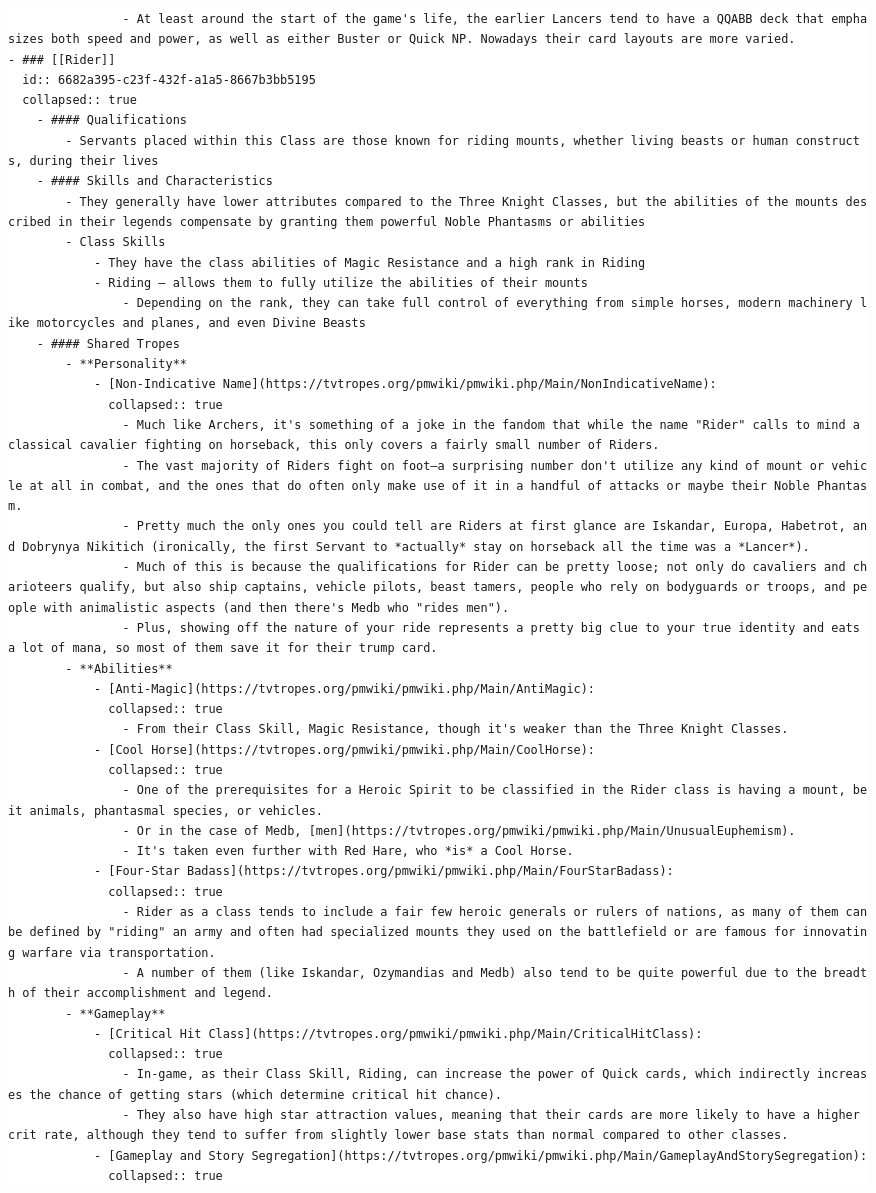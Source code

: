 					- At least around the start of the game's life, the earlier Lancers tend to have a QQABB deck that emphasizes both speed and power, as well as either Buster or Quick NP. Nowadays their card layouts are more varied.
	- ### [[Rider]]
	  id:: 6682a395-c23f-432f-a1a5-8667b3bb5195
	  collapsed:: true
		- #### Qualifications
			- Servants placed within this Class are those known for riding mounts, whether living beasts or human constructs, during their lives
		- #### Skills and Characteristics
			- They generally have lower attributes compared to the Three Knight Classes, but the abilities of the mounts described in their legends compensate by granting them powerful Noble Phantasms or abilities
			- Class Skills
				- They have the class abilities of Magic Resistance and a high rank in Riding
				- Riding — allows them to fully utilize the abilities of their mounts
					- Depending on the rank, they can take full control of everything from simple horses, modern machinery like motorcycles and planes, and even Divine Beasts
		- #### Shared Tropes
			- **Personality**
				- [Non-Indicative Name](https://tvtropes.org/pmwiki/pmwiki.php/Main/NonIndicativeName):
				  collapsed:: true
					- Much like Archers, it's something of a joke in the fandom that while the name "Rider" calls to mind a classical cavalier fighting on horseback, this only covers a fairly small number of Riders.
					- The vast majority of Riders fight on foot—a surprising number don't utilize any kind of mount or vehicle at all in combat, and the ones that do often only make use of it in a handful of attacks or maybe their Noble Phantasm.
					- Pretty much the only ones you could tell are Riders at first glance are Iskandar, Europa, Habetrot, and Dobrynya Nikitich (ironically, the first Servant to *actually* stay on horseback all the time was a *Lancer*).
					- Much of this is because the qualifications for Rider can be pretty loose; not only do cavaliers and charioteers qualify, but also ship captains, vehicle pilots, beast tamers, people who rely on bodyguards or troops, and people with animalistic aspects (and then there's Medb who "rides men").
					- Plus, showing off the nature of your ride represents a pretty big clue to your true identity and eats a lot of mana, so most of them save it for their trump card.
			- **Abilities**
				- [Anti-Magic](https://tvtropes.org/pmwiki/pmwiki.php/Main/AntiMagic):
				  collapsed:: true
					- From their Class Skill, Magic Resistance, though it's weaker than the Three Knight Classes.
				- [Cool Horse](https://tvtropes.org/pmwiki/pmwiki.php/Main/CoolHorse):
				  collapsed:: true
					- One of the prerequisites for a Heroic Spirit to be classified in the Rider class is having a mount, be it animals, phantasmal species, or vehicles.
					- Or in the case of Medb, [men](https://tvtropes.org/pmwiki/pmwiki.php/Main/UnusualEuphemism).
					- It's taken even further with Red Hare, who *is* a Cool Horse.
				- [Four-Star Badass](https://tvtropes.org/pmwiki/pmwiki.php/Main/FourStarBadass):
				  collapsed:: true
					- Rider as a class tends to include a fair few heroic generals or rulers of nations, as many of them can be defined by "riding" an army and often had specialized mounts they used on the battlefield or are famous for innovating warfare via transportation.
					- A number of them (like Iskandar, Ozymandias and Medb) also tend to be quite powerful due to the breadth of their accomplishment and legend.
			- **Gameplay**
				- [Critical Hit Class](https://tvtropes.org/pmwiki/pmwiki.php/Main/CriticalHitClass):
				  collapsed:: true
					- In-game, as their Class Skill, Riding, can increase the power of Quick cards, which indirectly increases the chance of getting stars (which determine critical hit chance).
					- They also have high star attraction values, meaning that their cards are more likely to have a higher crit rate, although they tend to suffer from slightly lower base stats than normal compared to other classes.
				- [Gameplay and Story Segregation](https://tvtropes.org/pmwiki/pmwiki.php/Main/GameplayAndStorySegregation):
				  collapsed:: true